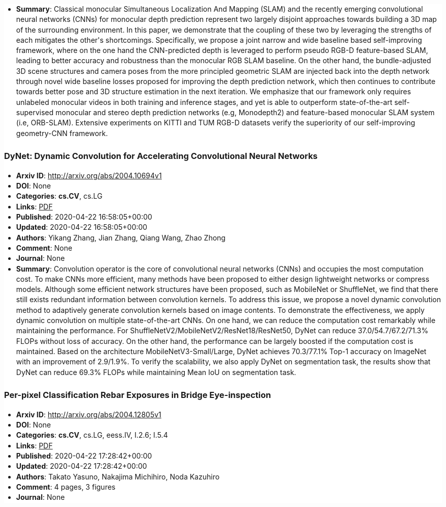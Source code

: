 - **Summary**: Classical monocular Simultaneous Localization And Mapping (SLAM) and the recently emerging convolutional neural networks (CNNs) for monocular depth prediction represent two largely disjoint approaches towards building a 3D map of the surrounding environment. In this paper, we demonstrate that the coupling of these two by leveraging the strengths of each mitigates the other's shortcomings. Specifically, we propose a joint narrow and wide baseline based self-improving framework, where on the one hand the CNN-predicted depth is leveraged to perform pseudo RGB-D feature-based SLAM, leading to better accuracy and robustness than the monocular RGB SLAM baseline. On the other hand, the bundle-adjusted 3D scene structures and camera poses from the more principled geometric SLAM are injected back into the depth network through novel wide baseline losses proposed for improving the depth prediction network, which then continues to contribute towards better pose and 3D structure estimation in the next iteration. We emphasize that our framework only requires unlabeled monocular videos in both training and inference stages, and yet is able to outperform state-of-the-art self-supervised monocular and stereo depth prediction networks (e.g, Monodepth2) and feature-based monocular SLAM system (i.e, ORB-SLAM). Extensive experiments on KITTI and TUM RGB-D datasets verify the superiority of our self-improving geometry-CNN framework.



### DyNet: Dynamic Convolution for Accelerating Convolutional Neural Networks
- **Arxiv ID**: http://arxiv.org/abs/2004.10694v1
- **DOI**: None
- **Categories**: **cs.CV**, cs.LG
- **Links**: [PDF](http://arxiv.org/pdf/2004.10694v1)
- **Published**: 2020-04-22 16:58:05+00:00
- **Updated**: 2020-04-22 16:58:05+00:00
- **Authors**: Yikang Zhang, Jian Zhang, Qiang Wang, Zhao Zhong
- **Comment**: None
- **Journal**: None
- **Summary**: Convolution operator is the core of convolutional neural networks (CNNs) and occupies the most computation cost. To make CNNs more efficient, many methods have been proposed to either design lightweight networks or compress models. Although some efficient network structures have been proposed, such as MobileNet or ShuffleNet, we find that there still exists redundant information between convolution kernels. To address this issue, we propose a novel dynamic convolution method to adaptively generate convolution kernels based on image contents. To demonstrate the effectiveness, we apply dynamic convolution on multiple state-of-the-art CNNs. On one hand, we can reduce the computation cost remarkably while maintaining the performance. For ShuffleNetV2/MobileNetV2/ResNet18/ResNet50, DyNet can reduce 37.0/54.7/67.2/71.3% FLOPs without loss of accuracy. On the other hand, the performance can be largely boosted if the computation cost is maintained. Based on the architecture MobileNetV3-Small/Large, DyNet achieves 70.3/77.1% Top-1 accuracy on ImageNet with an improvement of 2.9/1.9%. To verify the scalability, we also apply DyNet on segmentation task, the results show that DyNet can reduce 69.3% FLOPs while maintaining Mean IoU on segmentation task.



### Per-pixel Classification Rebar Exposures in Bridge Eye-inspection
- **Arxiv ID**: http://arxiv.org/abs/2004.12805v1
- **DOI**: None
- **Categories**: **cs.CV**, cs.LG, eess.IV, I.2.6; I.5.4
- **Links**: [PDF](http://arxiv.org/pdf/2004.12805v1)
- **Published**: 2020-04-22 17:28:42+00:00
- **Updated**: 2020-04-22 17:28:42+00:00
- **Authors**: Takato Yasuno, Nakajima Michihiro, Noda Kazuhiro
- **Comment**: 4 pages, 3 figures
- **Journal**: None